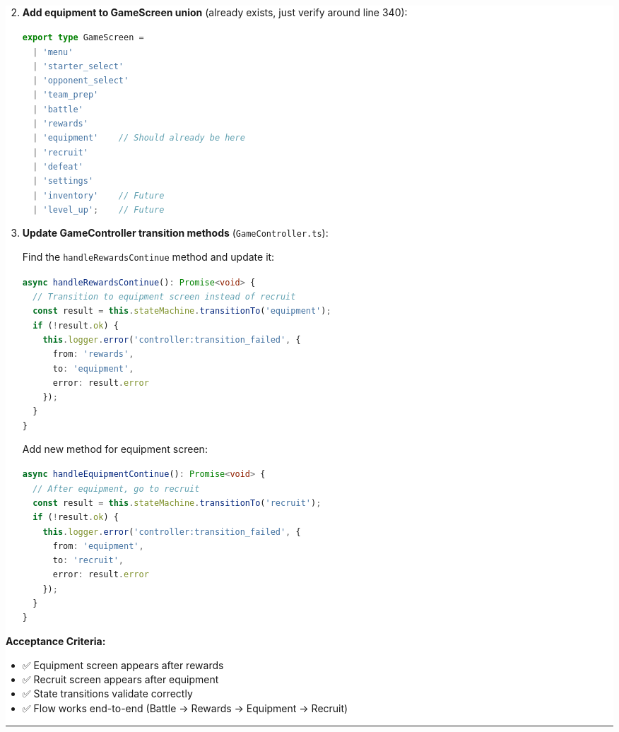 2. **Add equipment to GameScreen union** (already exists, just verify around line 340):
   ```typescript
   export type GameScreen =
     | 'menu'
     | 'starter_select'
     | 'opponent_select'
     | 'team_prep'
     | 'battle'
     | 'rewards'
     | 'equipment'    // Should already be here
     | 'recruit'
     | 'defeat'
     | 'settings'
     | 'inventory'    // Future
     | 'level_up';    // Future
   ```

3. **Update GameController transition methods** (`GameController.ts`):

   Find the `handleRewardsContinue` method and update it:
   ```typescript
   async handleRewardsContinue(): Promise<void> {
     // Transition to equipment screen instead of recruit
     const result = this.stateMachine.transitionTo('equipment');
     if (!result.ok) {
       this.logger.error('controller:transition_failed', {
         from: 'rewards',
         to: 'equipment',
         error: result.error
       });
     }
   }
   ```

   Add new method for equipment screen:
   ```typescript
   async handleEquipmentContinue(): Promise<void> {
     // After equipment, go to recruit
     const result = this.stateMachine.transitionTo('recruit');
     if (!result.ok) {
       this.logger.error('controller:transition_failed', {
         from: 'equipment',
         to: 'recruit',
         error: result.error
       });
     }
   }
   ```

**Acceptance Criteria:**
- ✅ Equipment screen appears after rewards
- ✅ Recruit screen appears after equipment
- ✅ State transitions validate correctly
- ✅ Flow works end-to-end (Battle → Rewards → Equipment → Recruit)

---